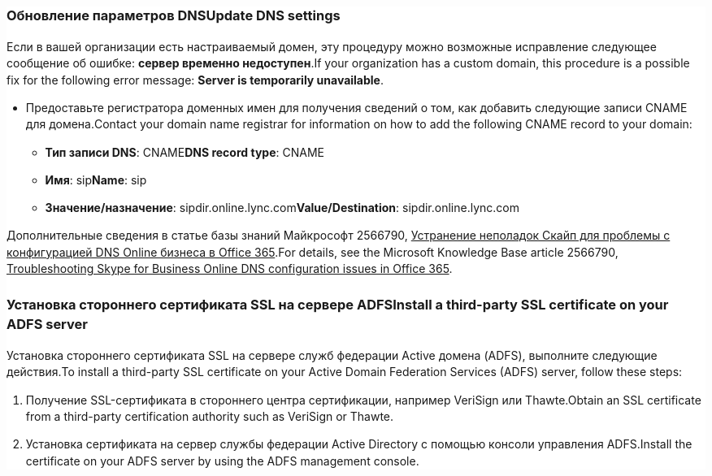### <a name="update-dns-settings"></a><span data-ttu-id="ce4f6-205">Обновление параметров DNS</span><span class="sxs-lookup"><span data-stu-id="ce4f6-205">Update DNS settings</span></span>
<span data-ttu-id="ce4f6-206"><a name="update-dns-service"> </a></span><span class="sxs-lookup"><span data-stu-id="ce4f6-206"></span></span>

<span data-ttu-id="ce4f6-207">Если в вашей организации есть настраиваемый домен, эту процедуру можно возможные исправление следующее сообщение об ошибке: **сервер временно недоступен**.</span><span class="sxs-lookup"><span data-stu-id="ce4f6-207">If your organization has a custom domain, this procedure is a possible fix for the following error message: **Server is temporarily unavailable**.</span></span>

- <span data-ttu-id="ce4f6-208">Предоставьте регистратора доменных имен для получения сведений о том, как добавить следующие записи CNAME для домена.</span><span class="sxs-lookup"><span data-stu-id="ce4f6-208">Contact your domain name registrar for information on how to add the following CNAME record to your domain:</span></span>

  - <span data-ttu-id="ce4f6-209">**Тип записи DNS**: CNAME</span><span class="sxs-lookup"><span data-stu-id="ce4f6-209">**DNS record type**: CNAME</span></span>

  - <span data-ttu-id="ce4f6-210">**Имя**: sip</span><span class="sxs-lookup"><span data-stu-id="ce4f6-210">**Name**: sip</span></span>

  - <span data-ttu-id="ce4f6-211">**Значение/назначение**: sipdir.online.lync.com</span><span class="sxs-lookup"><span data-stu-id="ce4f6-211">**Value/Destination**: sipdir.online.lync.com</span></span>

<span data-ttu-id="ce4f6-212">Дополнительные сведения в статье базы знаний Майкрософт 2566790, [Устранение неполадок Скайп для проблемы с конфигурацией DNS Online бизнеса в Office 365](https://go.microsoft.com/fwlink/?linkid=3052&amp;kbid=2566790).</span><span class="sxs-lookup"><span data-stu-id="ce4f6-212">For details, see the Microsoft Knowledge Base article 2566790, [Troubleshooting Skype for Business Online DNS configuration issues in Office 365](https://go.microsoft.com/fwlink/?linkid=3052&amp;kbid=2566790).</span></span>

### <a name="install-a-third-party-ssl-certificate-on-your-adfs-server"></a><span data-ttu-id="ce4f6-213">Установка стороннего сертификата SSL на сервере ADFS</span><span class="sxs-lookup"><span data-stu-id="ce4f6-213">Install a third-party SSL certificate on your ADFS server</span></span>
<span data-ttu-id="ce4f6-214"><a name="verify-upn-and"> </a></span><span class="sxs-lookup"><span data-stu-id="ce4f6-214"></span></span>

<span data-ttu-id="ce4f6-215">Установка стороннего сертификата SSL на сервере служб федерации Active домена (ADFS), выполните следующие действия.</span><span class="sxs-lookup"><span data-stu-id="ce4f6-215">To install a third-party SSL certificate on your Active Domain Federation Services (ADFS) server, follow these steps:</span></span>

1. <span data-ttu-id="ce4f6-216">Получение SSL-сертификата в стороннего центра сертификации, например VeriSign или Thawte.</span><span class="sxs-lookup"><span data-stu-id="ce4f6-216">Obtain an SSL certificate from a third-party certification authority such as VeriSign or Thawte.</span></span>

2. <span data-ttu-id="ce4f6-217">Установка сертификата на сервер службы федерации Active Directory с помощью консоли управления ADFS.</span><span class="sxs-lookup"><span data-stu-id="ce4f6-217">Install the certificate on your ADFS server by using the ADFS management console.</span></span>
